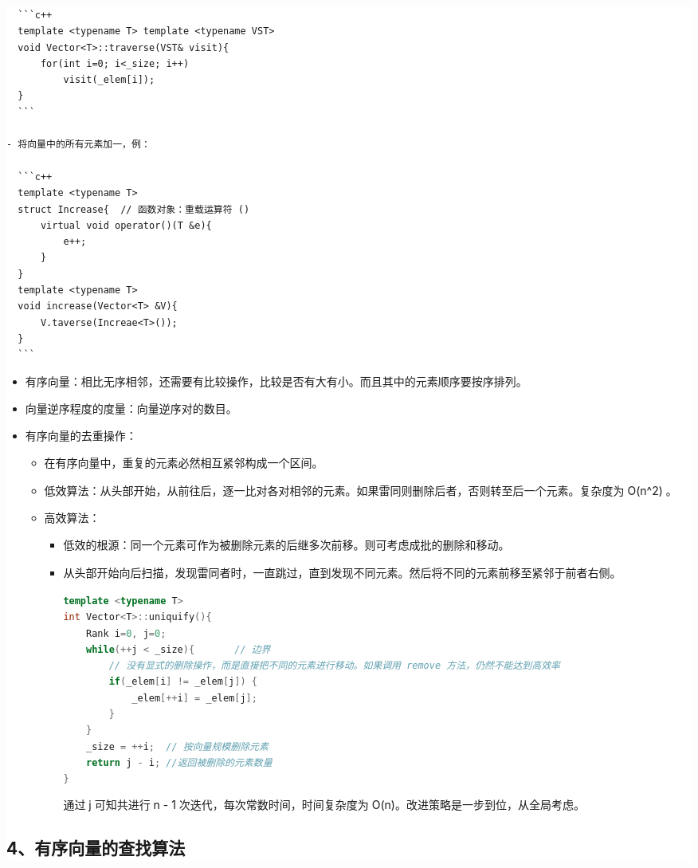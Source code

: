       ```c++
      template <typename T> template <typename VST>
      void Vector<T>::traverse(VST& visit){
          for(int i=0; i<_size; i++)
              visit(_elem[i]);
      }
      ```

    - 将向量中的所有元素加一，例：

      ```c++
      template <typename T>
      struct Increase{	// 函数对象：重载运算符 ()
          virtual void operator()(T &e){
              e++;
          }
      }
      template <typename T>
      void increase(Vector<T> &V){
          V.taverse(Increae<T>());
      }
      ```

- 有序向量：相比无序相邻，还需要有比较操作，比较是否有大有小。而且其中的元素顺序要按序排列。

- 向量逆序程度的度量：向量逆序对的数目。

- 有序向量的去重操作：

  - 在有序向量中，重复的元素必然相互紧邻构成一个区间。

  - 低效算法：从头部开始，从前往后，逐一比对各对相邻的元素。如果雷同则删除后者，否则转至后一个元素。复杂度为 O(n^2) 。

  - 高效算法：

    - 低效的根源：同一个元素可作为被删除元素的后继多次前移。则可考虑成批的删除和移动。

    - 从头部开始向后扫描，发现雷同者时，一直跳过，直到发现不同元素。然后将不同的元素前移至紧邻于前者右侧。

      ```c++
      template <typename T>
      int Vector<T>::uniquify(){
          Rank i=0, j=0;
          while(++j < _size){		// 边界
              // 没有显式的删除操作，而是直接把不同的元素进行移动。如果调用 remove 方法，仍然不能达到高效率
              if(_elem[i] != _elem[j]) {
                  _elem[++i] = _elem[j];
              }
          }
          _size = ++i;	// 按向量规模删除元素
          return j - i;	//返回被删除的元素数量
      }
      ```

      通过 j 可知共进行 n - 1 次迭代，每次常数时间，时间复杂度为 O(n)。改进策略是一步到位，从全局考虑。

## 4、有序向量的查找算法
